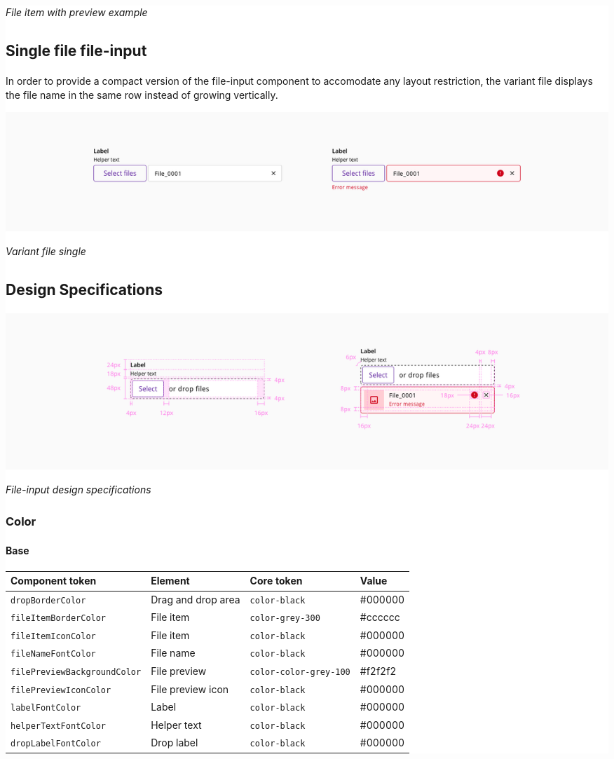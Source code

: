 _File item with preview example_

## Single file file-input

In order to provide a compact version of the file-input component to accomodate any layout restriction, the variant file displays the file name in the same row instead of growing vertically.

![Variant file single](images/input_file_single_file.png)

_Variant file single_

## Design Specifications

![file-input design specifications](images/input_file_specs.png)

_File-input design specifications_

### Color

#### Base

| Component token               | Element                     | Core token                  | Value         |
| :---------------------------- | :-------------------------- | :-------------------------- | :------------ |
| `dropBorderColor`             | Drag and drop area          | `color-black`               |   #000000     |
| `fileItemBorderColor`         | File item                   | `color-grey-300`            |   #cccccc     |
| `fileItemIconColor`           | File item                   | `color-black`               |   #000000     |
| `fileNameFontColor`           | File name                   | `color-black`               |   #000000     |
| `filePreviewBackgroundColor`  | File preview                | `color-color-grey-100`      |   #f2f2f2     |
| `filePreviewIconColor`        | File preview icon           | `color-black`               |   #000000     |
| `labelFontColor`              | Label                       | `color-black`               |   #000000     |
| `helperTextFontColor`         | Helper text                 | `color-black`               |   #000000     |
| `dropLabelFontColor`          | Drop label                  | `color-black`               |   #000000     |
